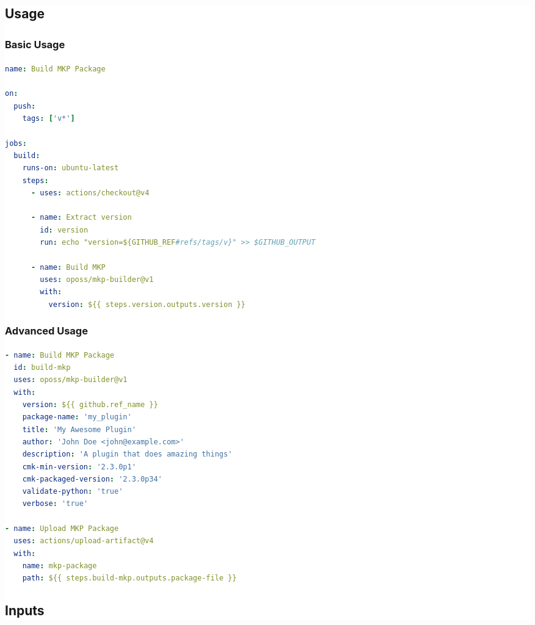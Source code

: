 ## Usage

### Basic Usage

```yaml
name: Build MKP Package

on:
  push:
    tags: ['v*']

jobs:
  build:
    runs-on: ubuntu-latest
    steps:
      - uses: actions/checkout@v4
      
      - name: Extract version
        id: version
        run: echo "version=${GITHUB_REF#refs/tags/v}" >> $GITHUB_OUTPUT
      
      - name: Build MKP
        uses: oposs/mkp-builder@v1
        with:
          version: ${{ steps.version.outputs.version }}
```

### Advanced Usage

```yaml
- name: Build MKP Package
  id: build-mkp
  uses: oposs/mkp-builder@v1
  with:
    version: ${{ github.ref_name }}
    package-name: 'my_plugin'
    title: 'My Awesome Plugin'
    author: 'John Doe <john@example.com>'
    description: 'A plugin that does amazing things'
    cmk-min-version: '2.3.0p1'
    cmk-packaged-version: '2.3.0p34'
    validate-python: 'true'
    verbose: 'true'

- name: Upload MKP Package
  uses: actions/upload-artifact@v4
  with:
    name: mkp-package
    path: ${{ steps.build-mkp.outputs.package-file }}
```

## Inputs
